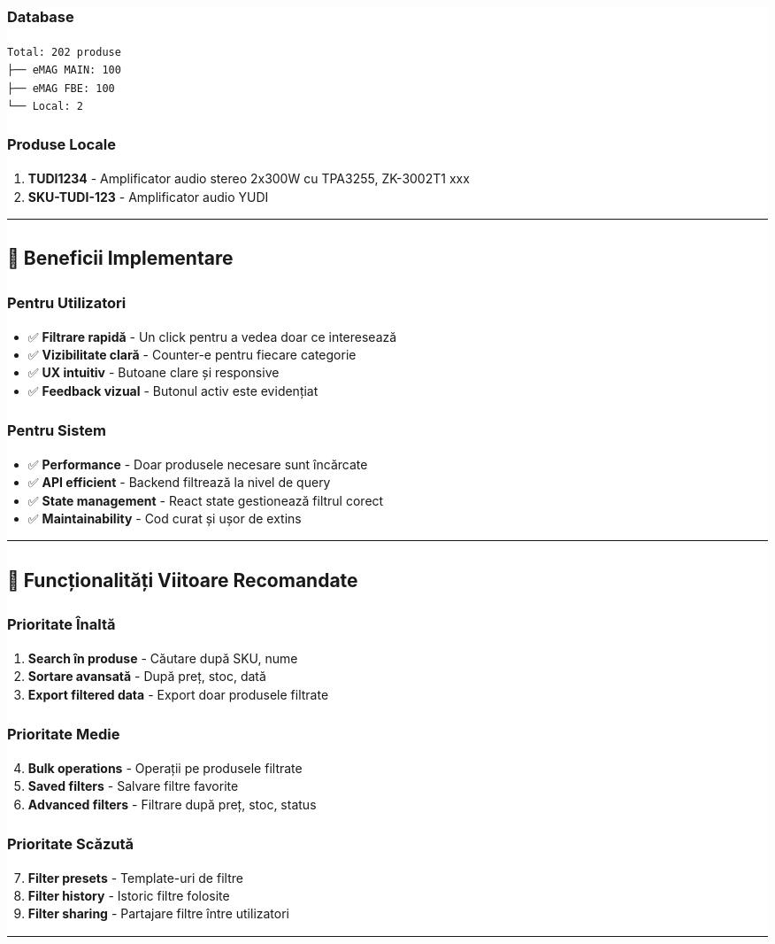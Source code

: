 ### Database
```
Total: 202 produse
├── eMAG MAIN: 100
├── eMAG FBE: 100
└── Local: 2
```

### Produse Locale
1. **TUDI1234** - Amplificator audio stereo 2x300W cu TPA3255, ZK-3002T1 xxx
2. **SKU-TUDI-123** - Amplificator audio YUDI

---

## 🎯 Beneficii Implementare

### Pentru Utilizatori
- ✅ **Filtrare rapidă** - Un click pentru a vedea doar ce interesează
- ✅ **Vizibilitate clară** - Counter-e pentru fiecare categorie
- ✅ **UX intuitiv** - Butoane clare și responsive
- ✅ **Feedback vizual** - Butonul activ este evidențiat

### Pentru Sistem
- ✅ **Performance** - Doar produsele necesare sunt încărcate
- ✅ **API efficient** - Backend filtrează la nivel de query
- ✅ **State management** - React state gestionează filtrul corect
- ✅ **Maintainability** - Cod curat și ușor de extins

---

## 🚀 Funcționalități Viitoare Recomandate

### Prioritate Înaltă
1. **Search în produse** - Căutare după SKU, nume
2. **Sortare avansată** - După preț, stoc, dată
3. **Export filtered data** - Export doar produsele filtrate

### Prioritate Medie
4. **Bulk operations** - Operații pe produsele filtrate
5. **Saved filters** - Salvare filtre favorite
6. **Advanced filters** - Filtrare după preț, stoc, status

### Prioritate Scăzută
7. **Filter presets** - Template-uri de filtre
8. **Filter history** - Istoric filtre folosite
9. **Filter sharing** - Partajare filtre între utilizatori

---
